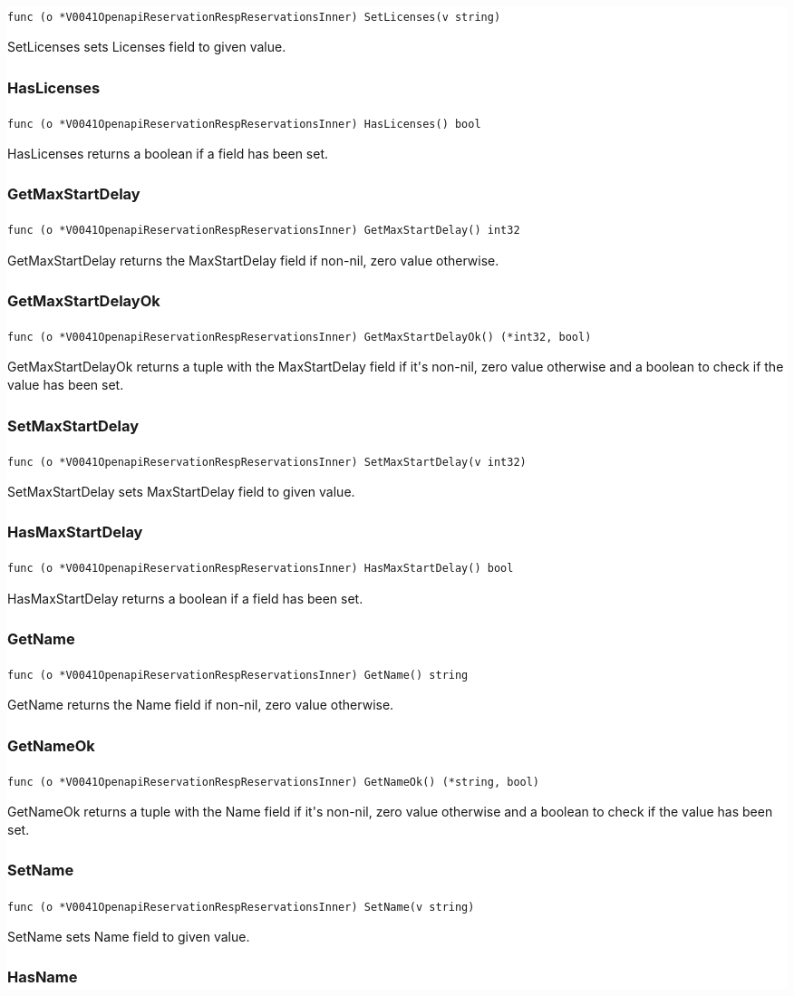 `func (o *V0041OpenapiReservationRespReservationsInner) SetLicenses(v string)`

SetLicenses sets Licenses field to given value.

### HasLicenses

`func (o *V0041OpenapiReservationRespReservationsInner) HasLicenses() bool`

HasLicenses returns a boolean if a field has been set.

### GetMaxStartDelay

`func (o *V0041OpenapiReservationRespReservationsInner) GetMaxStartDelay() int32`

GetMaxStartDelay returns the MaxStartDelay field if non-nil, zero value otherwise.

### GetMaxStartDelayOk

`func (o *V0041OpenapiReservationRespReservationsInner) GetMaxStartDelayOk() (*int32, bool)`

GetMaxStartDelayOk returns a tuple with the MaxStartDelay field if it's non-nil, zero value otherwise
and a boolean to check if the value has been set.

### SetMaxStartDelay

`func (o *V0041OpenapiReservationRespReservationsInner) SetMaxStartDelay(v int32)`

SetMaxStartDelay sets MaxStartDelay field to given value.

### HasMaxStartDelay

`func (o *V0041OpenapiReservationRespReservationsInner) HasMaxStartDelay() bool`

HasMaxStartDelay returns a boolean if a field has been set.

### GetName

`func (o *V0041OpenapiReservationRespReservationsInner) GetName() string`

GetName returns the Name field if non-nil, zero value otherwise.

### GetNameOk

`func (o *V0041OpenapiReservationRespReservationsInner) GetNameOk() (*string, bool)`

GetNameOk returns a tuple with the Name field if it's non-nil, zero value otherwise
and a boolean to check if the value has been set.

### SetName

`func (o *V0041OpenapiReservationRespReservationsInner) SetName(v string)`

SetName sets Name field to given value.

### HasName
